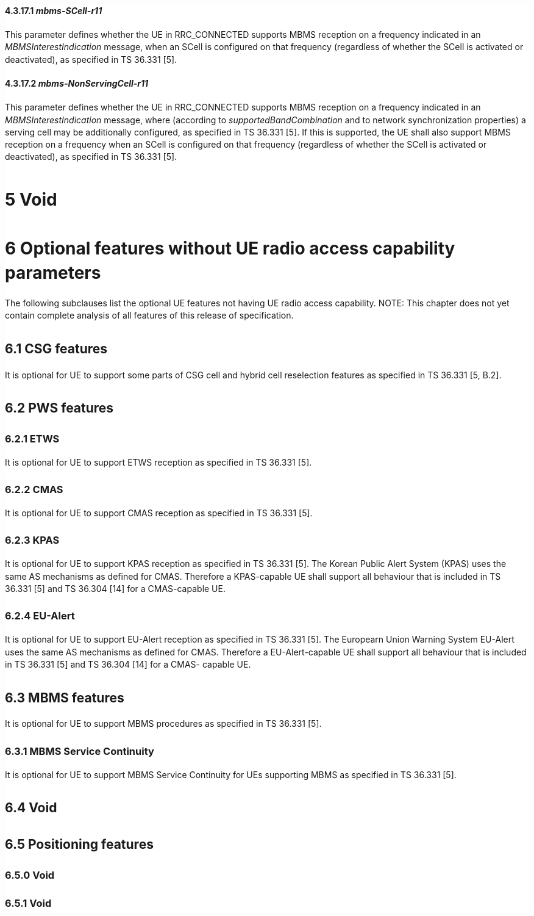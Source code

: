 #### 4.3.17.1 _mbms-SCell-r11_
This parameter defines whether the UE in RRC_CONNECTED supports MBMS reception
on a frequency indicated in an _MBMSInterestIndication_ message, when an SCell
is configured on that frequency (regardless of whether the SCell is activated
or deactivated), as specified in TS 36.331 [5].
#### 4.3.17.2 _mbms-NonServingCell-r11_
This parameter defines whether the UE in RRC_CONNECTED supports MBMS reception
on a frequency indicated in an _MBMSInterestIndication_ message, where
(according to _supportedBandCombination_ and to network synchronization
properties) a serving cell may be additionally configured, as specified in TS
36.331 [5]. If this is supported, the UE shall also support MBMS reception on
a frequency when an SCell is configured on that frequency (regardless of
whether the SCell is activated or deactivated), as specified in TS 36.331 [5].
# 5 Void
# 6 Optional features without UE radio access capability parameters
The following subclauses list the optional UE features not having UE radio
access capability.
NOTE: This chapter does not yet contain complete analysis of all features of
this release of specification.
## 6.1 CSG features
It is optional for UE to support some parts of CSG cell and hybrid cell
reselection features as specified in TS 36.331 [5, B.2].
## 6.2 PWS features
### 6.2.1 ETWS
It is optional for UE to support ETWS reception as specified in TS 36.331 [5].
### 6.2.2 CMAS
It is optional for UE to support CMAS reception as specified in TS 36.331 [5].
### 6.2.3 KPAS
It is optional for UE to support KPAS reception as specified in TS 36.331 [5].
The Korean Public Alert System (KPAS) uses the same AS mechanisms as defined
for CMAS. Therefore a KPAS-capable UE shall support all behaviour that is
included in TS 36.331 [5] and TS 36.304 [14] for a CMAS-capable UE.
### 6.2.4 EU-Alert
It is optional for UE to support EU-Alert reception as specified in TS 36.331
[5]. The Europearn Union Warning System EU-Alert uses the same AS mechanisms
as defined for CMAS. Therefore a EU-Alert-capable UE shall support all
behaviour that is included in TS 36.331 [5] and TS 36.304 [14] for a CMAS-
capable UE.
## 6.3 MBMS features
It is optional for UE to support MBMS procedures as specified in TS 36.331
[5].
### 6.3.1 MBMS Service Continuity
It is optional for UE to support MBMS Service Continuity for UEs supporting
MBMS as specified in TS 36.331 [5].
## 6.4 Void
## 6.5 Positioning features
### 6.5.0 Void
### 6.5.1 Void